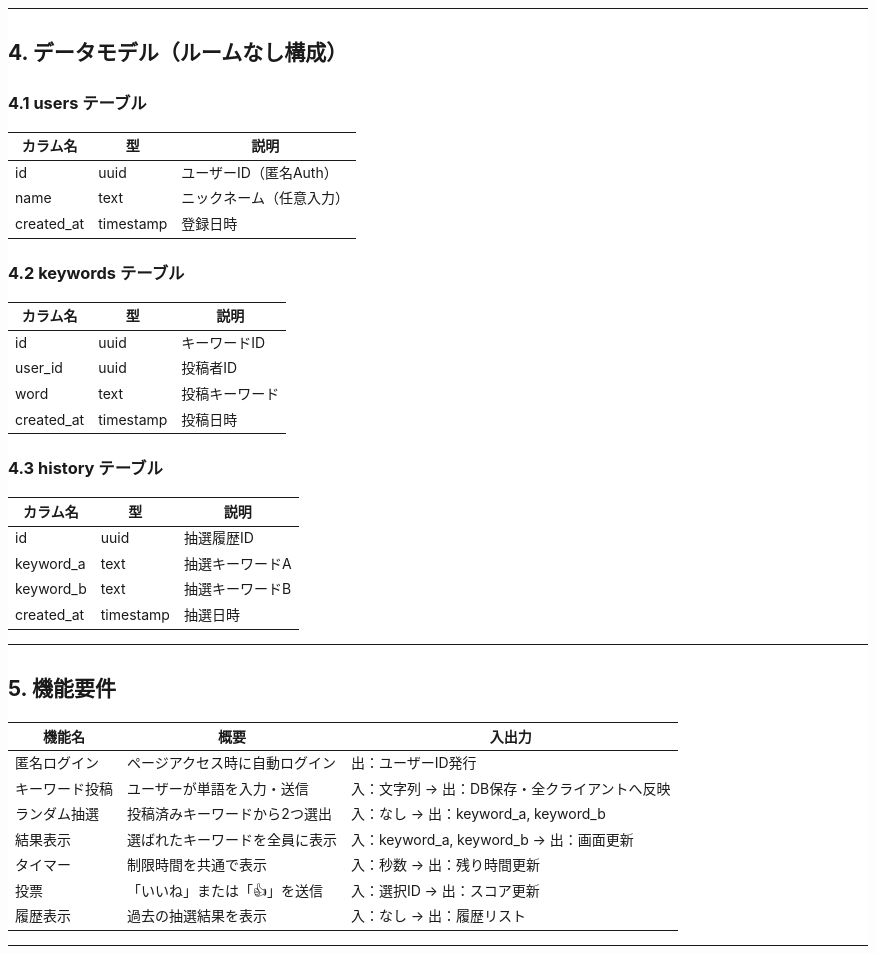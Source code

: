 ```

````

---

## 4. データモデル（ルームなし構成）

### 4.1 users テーブル
| カラム名 | 型 | 説明 |
|-----------|----|------|
| id | uuid | ユーザーID（匿名Auth） |
| name | text | ニックネーム（任意入力） |
| created_at | timestamp | 登録日時 |

### 4.2 keywords テーブル
| カラム名 | 型 | 説明 |
|-----------|----|------|
| id | uuid | キーワードID |
| user_id | uuid | 投稿者ID |
| word | text | 投稿キーワード |
| created_at | timestamp | 投稿日時 |

### 4.3 history テーブル
| カラム名 | 型 | 説明 |
|-----------|----|------|
| id | uuid | 抽選履歴ID |
| keyword_a | text | 抽選キーワードA |
| keyword_b | text | 抽選キーワードB |
| created_at | timestamp | 抽選日時 |

---

## 5. 機能要件

| 機能名 | 概要 | 入出力 |
|---------|------|---------|
| 匿名ログイン | ページアクセス時に自動ログイン | 出：ユーザーID発行 |
| キーワード投稿 | ユーザーが単語を入力・送信 | 入：文字列 → 出：DB保存・全クライアントへ反映 |
| ランダム抽選 | 投稿済みキーワードから2つ選出 | 入：なし → 出：keyword_a, keyword_b |
| 結果表示 | 選ばれたキーワードを全員に表示 | 入：keyword_a, keyword_b → 出：画面更新 |
| タイマー | 制限時間を共通で表示 | 入：秒数 → 出：残り時間更新 |
| 投票 | 「いいね」または「👍」を送信 | 入：選択ID → 出：スコア更新 |
| 履歴表示 | 過去の抽選結果を表示 | 入：なし → 出：履歴リスト |

---